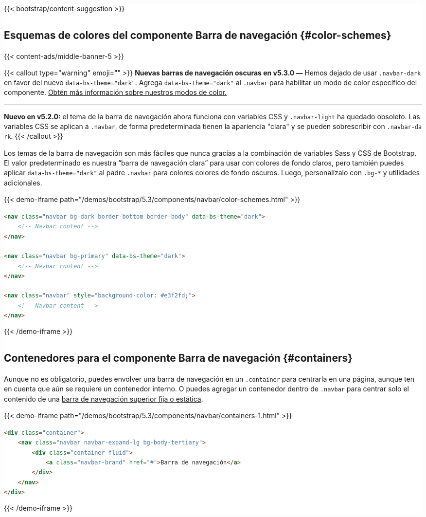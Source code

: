 {{< bootstrap/content-suggestion >}}

Esquemas de colores del componente Barra de navegación {#color-schemes}
-------------------------------------

{{< content-ads/middle-banner-5 >}}

{{< callout type="warning" emoji="" >}}
**Nuevas barras de navegación oscuras en v5.3.0 —** Hemos dejado de usar `.navbar-dark` en favor del nuevo `data-bs-theme="dark"`. Agrega `data-bs-theme="dark"` al `.navbar` para habilitar un modo de color específico del componente. [Obtén más información sobre nuestros modos de color.](/bootstrap/5.3/customize/color-modes)

* * *

**Nuevo en v5.2.0:** el tema de la barra de navegación ahora funciona con variables CSS y `.navbar-light` ha quedado obsoleto. Las variables CSS se aplican a `.navbar`, de forma predeterminada tienen la apariencia "clara" y se pueden sobrescribir con `.navbar-dark`.
{{< /callout >}}

Los temas de la barra de navegación son más fáciles que nunca gracias a la combinación de variables Sass y CSS de Bootstrap. El valor predeterminado es nuestra “barra de navegación clara” para usar con colores de fondo claros, pero también puedes aplicar `data-bs-theme="dark"` al padre `.navbar` para colores colores de fondo oscuros. Luego, personalízalo con `.bg-*` y utilidades adicionales.

{{< demo-iframe path="/demos/bootstrap/5.3/components/navbar/color-schemes.html" >}}
```html {filename="HTML"}
<nav class="navbar bg-dark border-bottom border-body" data-bs-theme="dark">
    <!-- Navbar content -->
</nav>

<nav class="navbar bg-primary" data-bs-theme="dark">
    <!-- Navbar content -->
</nav>

<nav class="navbar" style="background-color: #e3f2fd;">
    <!-- Navbar content -->
</nav>
```
{{< /demo-iframe >}}

Contenedores para el componente Barra de navegación {#containers}
---------------------------

Aunque no es obligatorio, puedes envolver una barra de navegación en un `.container` para centrarla en una página, aunque ten en cuenta que aún se requiere un contenedor interno. O puedes agregar un contenedor dentro de `.navbar` para centrar solo el contenido de una [barra de navegación superior fija o estática](#placement).

{{< demo-iframe path="/demos/bootstrap/5.3/components/navbar/containers-1.html" >}}
```html {filename="HTML"}
<div class="container">
    <nav class="navbar navbar-expand-lg bg-body-tertiary">
        <div class="container-fluid">
            <a class="navbar-brand" href="#">Barra de navegación</a>
        </div>
    </nav>
</div>
```
{{< /demo-iframe >}}

